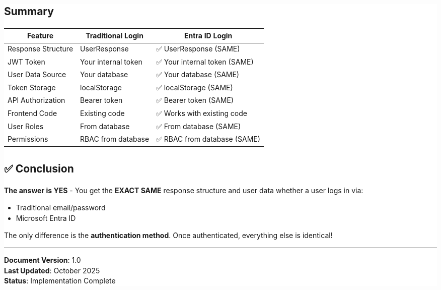 ## Summary

| Feature | Traditional Login | Entra ID Login |
|---------|------------------|----------------|
| Response Structure | UserResponse | ✅ UserResponse (SAME) |
| JWT Token | Your internal token | ✅ Your internal token (SAME) |
| User Data Source | Your database | ✅ Your database (SAME) |
| Token Storage | localStorage | ✅ localStorage (SAME) |
| API Authorization | Bearer token | ✅ Bearer token (SAME) |
| Frontend Code | Existing code | ✅ Works with existing code |
| User Roles | From database | ✅ From database (SAME) |
| Permissions | RBAC from database | ✅ RBAC from database (SAME) |

## ✅ Conclusion

**The answer is YES** - You get the **EXACT SAME** response structure and user data whether a user logs in via:
- Traditional email/password
- Microsoft Entra ID

The only difference is the **authentication method**. Once authenticated, everything else is identical!

---

**Document Version**: 1.0  
**Last Updated**: October 2025  
**Status**: Implementation Complete


